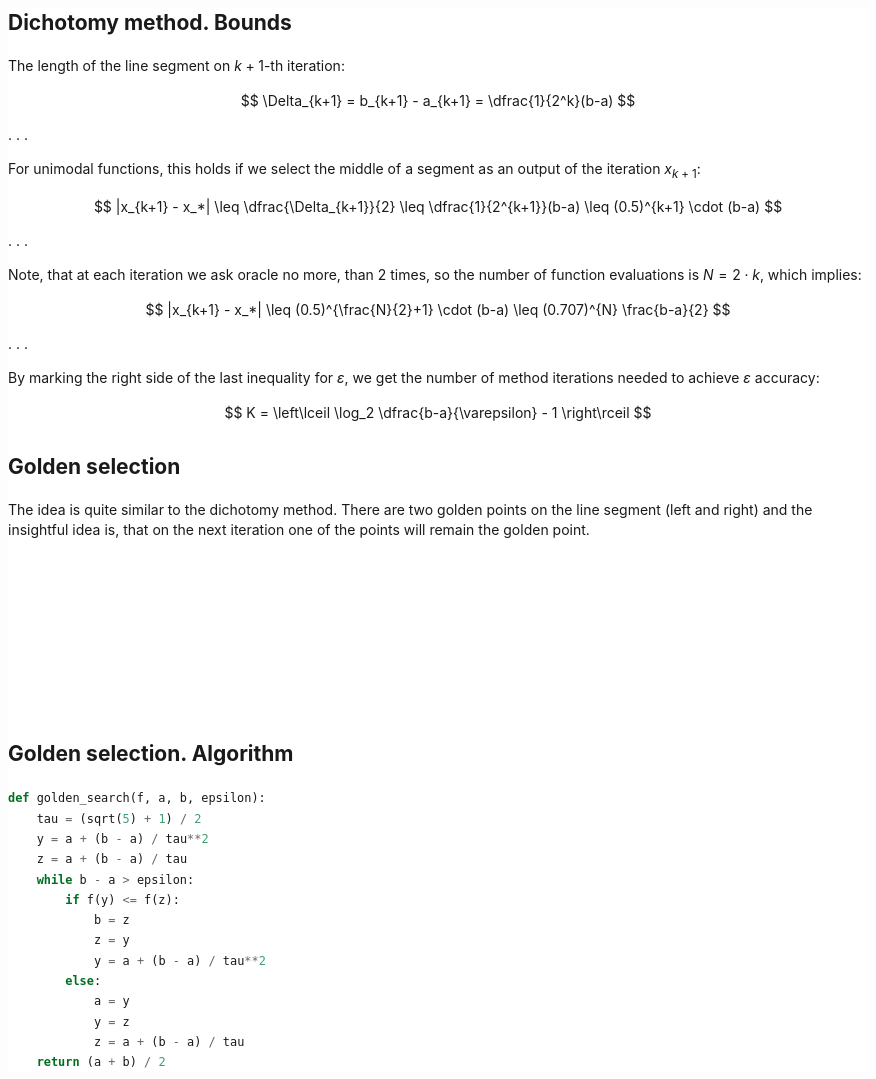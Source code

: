 ## Dichotomy method. Bounds
The length of the line segment on $k+1$-th iteration:

$$
\Delta_{k+1} = b_{k+1} - a_{k+1} = \dfrac{1}{2^k}(b-a)
$$


. . .



For unimodal functions, this holds if we select the middle of a segment as an output of the iteration $x_{k+1}$: 

$$
|x_{k+1} - x_*| \leq \dfrac{\Delta_{k+1}}{2} \leq \dfrac{1}{2^{k+1}}(b-a) \leq (0.5)^{k+1} \cdot (b-a)
$$


. . .



Note, that at each iteration we ask oracle no more, than 2 times, so the number of function evaluations is $N = 2 \cdot k$, which implies:

$$
|x_{k+1} - x_*| \leq (0.5)^{\frac{N}{2}+1} \cdot (b-a) \leq  (0.707)^{N}  \frac{b-a}{2}
$$

. . .


By marking the right side of the last inequality for $\varepsilon$, we get the number of method iterations needed to achieve $\varepsilon$ accuracy:

$$
K = \left\lceil \log_2 \dfrac{b-a}{\varepsilon} - 1 \right\rceil
$$

## Golden selection
The idea is quite similar to the dichotomy method. There are two golden points on the line segment (left and right) and the insightful idea is, that on the next iteration one of the points will remain the golden point.

![Key idea, that allows us to decrease function evaluations](golden_search.pdf)

## Golden selection. Algorithm

```python
def golden_search(f, a, b, epsilon):
    tau = (sqrt(5) + 1) / 2
    y = a + (b - a) / tau**2
    z = a + (b - a) / tau
    while b - a > epsilon:
        if f(y) <= f(z):
            b = z
            z = y
            y = a + (b - a) / tau**2
        else:
            a = y
            y = z
            z = a + (b - a) / tau
    return (a + b) / 2
```

